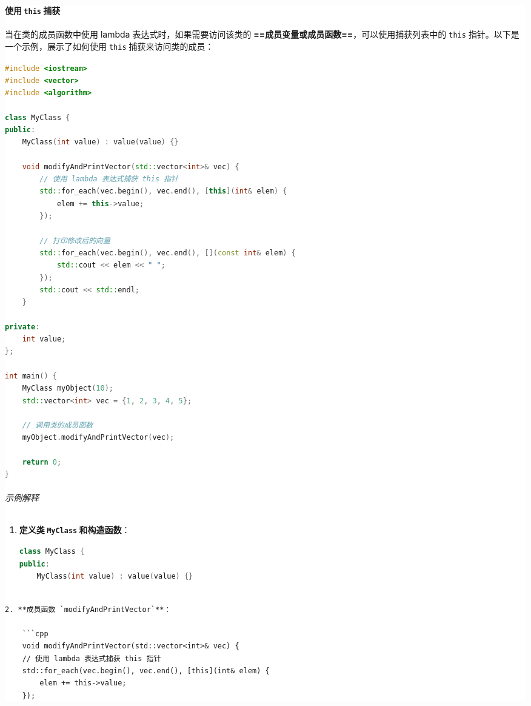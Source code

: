####  使用 `this` 捕获

当在类的成员函数中使用 lambda 表达式时，如果需要访问该类的 **==成员变量或成员函数==**，可以使用捕获列表中的 `this` 指针。以下是一个示例，展示了如何使用 `this` 捕获来访问类的成员：
```cpp
#include <iostream>
#include <vector>
#include <algorithm>

class MyClass {
public:
    MyClass(int value) : value(value) {}

    void modifyAndPrintVector(std::vector<int>& vec) {
        // 使用 lambda 表达式捕获 this 指针
        std::for_each(vec.begin(), vec.end(), [this](int& elem) {
            elem += this->value;
        });

        // 打印修改后的向量
        std::for_each(vec.begin(), vec.end(), [](const int& elem) {
            std::cout << elem << " ";
        });
        std::cout << std::endl;
    }

private:
    int value;
};

int main() {
    MyClass myObject(10);
    std::vector<int> vec = {1, 2, 3, 4, 5};

    // 调用类的成员函数
    myObject.modifyAndPrintVector(vec);

    return 0;
}
```
###### 示例解释

1. **定义类 `MyClass` 和构造函数**：
    ```cpp
    class MyClass {
	public:
	    MyClass(int value) : value(value) {}
```
    
2. **成员函数 `modifyAndPrintVector`**：
    
    ```cpp
    void modifyAndPrintVector(std::vector<int>& vec) {
    // 使用 lambda 表达式捕获 this 指针
    std::for_each(vec.begin(), vec.end(), [this](int& elem) {
        elem += this->value;
    });
```
    